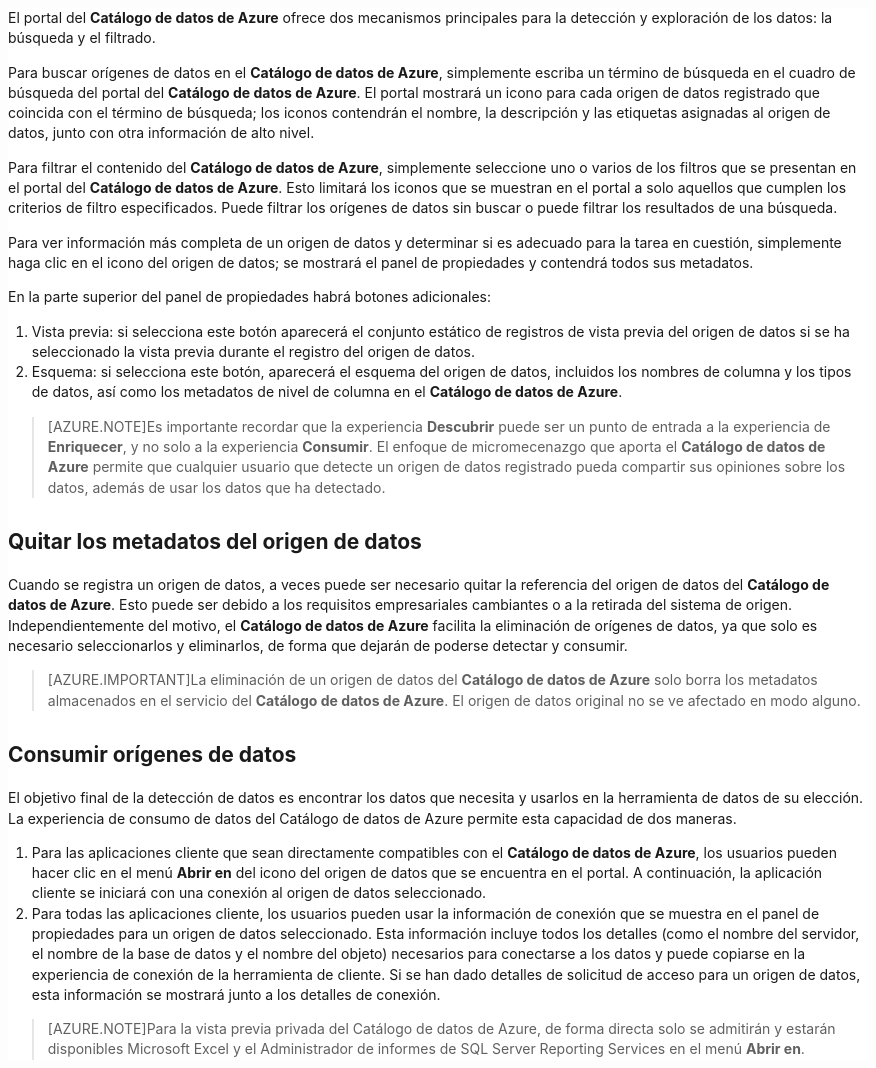 El portal del **Catálogo de datos de Azure** ofrece dos mecanismos principales para la detección y exploración de los datos: la búsqueda y el filtrado.

Para buscar orígenes de datos en el **Catálogo de datos de Azure**, simplemente escriba un término de búsqueda en el cuadro de búsqueda del portal del **Catálogo de datos de Azure**. El portal mostrará un icono para cada origen de datos registrado que coincida con el término de búsqueda; los iconos contendrán el nombre, la descripción y las etiquetas asignadas al origen de datos, junto con otra información de alto nivel.

Para filtrar el contenido del **Catálogo de datos de Azure**, simplemente seleccione uno o varios de los filtros que se presentan en el portal del **Catálogo de datos de Azure**. Esto limitará los iconos que se muestran en el portal a solo aquellos que cumplen los criterios de filtro especificados. Puede filtrar los orígenes de datos sin buscar o puede filtrar los resultados de una búsqueda.

Para ver información más completa de un origen de datos y determinar si es adecuado para la tarea en cuestión, simplemente haga clic en el icono del origen de datos; se mostrará el panel de propiedades y contendrá todos sus metadatos.

En la parte superior del panel de propiedades habrá botones adicionales:

1.	Vista previa: si selecciona este botón aparecerá el conjunto estático de registros de vista previa del origen de datos si se ha seleccionado la vista previa durante el registro del origen de datos.
2.	Esquema: si selecciona este botón, aparecerá el esquema del origen de datos, incluidos los nombres de columna y los tipos de datos, así como los metadatos de nivel de columna en el **Catálogo de datos de Azure**.

> [AZURE.NOTE]Es importante recordar que la experiencia **Descubrir** puede ser un punto de entrada a la experiencia de **Enriquecer**, y no solo a la experiencia **Consumir**. El enfoque de micromecenazgo que aporta el **Catálogo de datos de Azure** permite que cualquier usuario que detecte un origen de datos registrado pueda compartir sus opiniones sobre los datos, además de usar los datos que ha detectado.

## Quitar los metadatos del origen de datos

Cuando se registra un origen de datos, a veces puede ser necesario quitar la referencia del origen de datos del **Catálogo de datos de Azure**. Esto puede ser debido a los requisitos empresariales cambiantes o a la retirada del sistema de origen. Independientemente del motivo, el **Catálogo de datos de Azure** facilita la eliminación de orígenes de datos, ya que solo es necesario seleccionarlos y eliminarlos, de forma que dejarán de poderse detectar y consumir.

> [AZURE.IMPORTANT]La eliminación de un origen de datos del **Catálogo de datos de Azure** solo borra los metadatos almacenados en el servicio del **Catálogo de datos de Azure**. El origen de datos original no se ve afectado en modo alguno.

## Consumir orígenes de datos

El objetivo final de la detección de datos es encontrar los datos que necesita y usarlos en la herramienta de datos de su elección. La experiencia de consumo de datos del Catálogo de datos de Azure permite esta capacidad de dos maneras.

1.	Para las aplicaciones cliente que sean directamente compatibles con el **Catálogo de datos de Azure**, los usuarios pueden hacer clic en el menú **Abrir en** del icono del origen de datos que se encuentra en el portal. A continuación, la aplicación cliente se iniciará con una conexión al origen de datos seleccionado.
2.	Para todas las aplicaciones cliente, los usuarios pueden usar la información de conexión que se muestra en el panel de propiedades para un origen de datos seleccionado. Esta información incluye todos los detalles (como el nombre del servidor, el nombre de la base de datos y el nombre del objeto) necesarios para conectarse a los datos y puede copiarse en la experiencia de conexión de la herramienta de cliente. Si se han dado detalles de solicitud de acceso para un origen de datos, esta información se mostrará junto a los detalles de conexión.

> [AZURE.NOTE]Para la vista previa privada del Catálogo de datos de Azure, de forma directa solo se admitirán y estarán disponibles Microsoft Excel y el Administrador de informes de SQL Server Reporting Services en el menú **Abrir en**.

